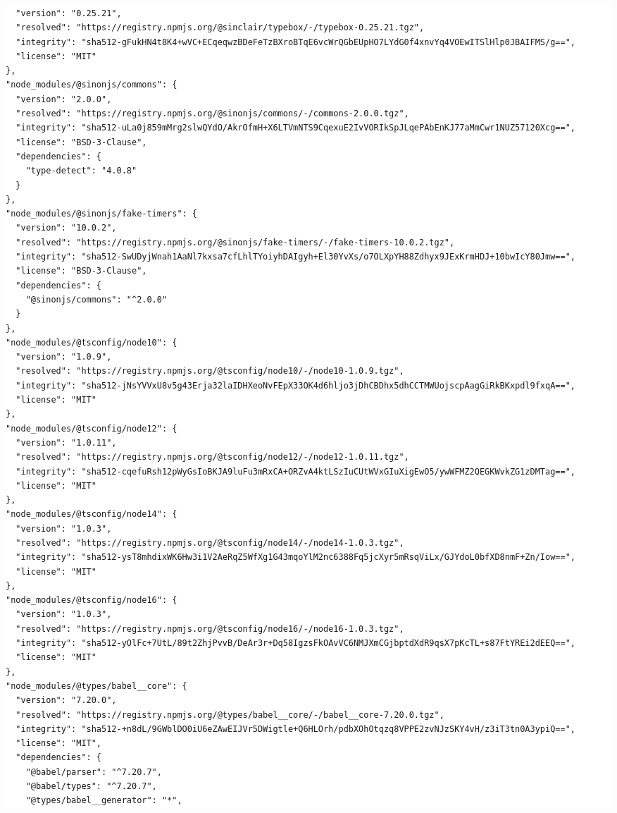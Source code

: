      "version": "0.25.21",
      "resolved": "https://registry.npmjs.org/@sinclair/typebox/-/typebox-0.25.21.tgz",
      "integrity": "sha512-gFukHN4t8K4+wVC+ECqeqwzBDeFeTzBXroBTqE6vcWrQGbEUpHO7LYdG0f4xnvYq4VOEwITSlHlp0JBAIFMS/g==",
      "license": "MIT"
    },
    "node_modules/@sinonjs/commons": {
      "version": "2.0.0",
      "resolved": "https://registry.npmjs.org/@sinonjs/commons/-/commons-2.0.0.tgz",
      "integrity": "sha512-uLa0j859mMrg2slwQYdO/AkrOfmH+X6LTVmNTS9CqexuE2IvVORIkSpJLqePAbEnKJ77aMmCwr1NUZ57120Xcg==",
      "license": "BSD-3-Clause",
      "dependencies": {
        "type-detect": "4.0.8"
      }
    },
    "node_modules/@sinonjs/fake-timers": {
      "version": "10.0.2",
      "resolved": "https://registry.npmjs.org/@sinonjs/fake-timers/-/fake-timers-10.0.2.tgz",
      "integrity": "sha512-SwUDyjWnah1AaNl7kxsa7cfLhlTYoiyhDAIgyh+El30YvXs/o7OLXpYH88Zdhyx9JExKrmHDJ+10bwIcY80Jmw==",
      "license": "BSD-3-Clause",
      "dependencies": {
        "@sinonjs/commons": "^2.0.0"
      }
    },
    "node_modules/@tsconfig/node10": {
      "version": "1.0.9",
      "resolved": "https://registry.npmjs.org/@tsconfig/node10/-/node10-1.0.9.tgz",
      "integrity": "sha512-jNsYVVxU8v5g43Erja32laIDHXeoNvFEpX33OK4d6hljo3jDhCBDhx5dhCCTMWUojscpAagGiRkBKxpdl9fxqA==",
      "license": "MIT"
    },
    "node_modules/@tsconfig/node12": {
      "version": "1.0.11",
      "resolved": "https://registry.npmjs.org/@tsconfig/node12/-/node12-1.0.11.tgz",
      "integrity": "sha512-cqefuRsh12pWyGsIoBKJA9luFu3mRxCA+ORZvA4ktLSzIuCUtWVxGIuXigEwO5/ywWFMZ2QEGKWvkZG1zDMTag==",
      "license": "MIT"
    },
    "node_modules/@tsconfig/node14": {
      "version": "1.0.3",
      "resolved": "https://registry.npmjs.org/@tsconfig/node14/-/node14-1.0.3.tgz",
      "integrity": "sha512-ysT8mhdixWK6Hw3i1V2AeRqZ5WfXg1G43mqoYlM2nc6388Fq5jcXyr5mRsqViLx/GJYdoL0bfXD8nmF+Zn/Iow==",
      "license": "MIT"
    },
    "node_modules/@tsconfig/node16": {
      "version": "1.0.3",
      "resolved": "https://registry.npmjs.org/@tsconfig/node16/-/node16-1.0.3.tgz",
      "integrity": "sha512-yOlFc+7UtL/89t2ZhjPvvB/DeAr3r+Dq58IgzsFkOAvVC6NMJXmCGjbptdXdR9qsX7pKcTL+s87FtYREi2dEEQ==",
      "license": "MIT"
    },
    "node_modules/@types/babel__core": {
      "version": "7.20.0",
      "resolved": "https://registry.npmjs.org/@types/babel__core/-/babel__core-7.20.0.tgz",
      "integrity": "sha512-+n8dL/9GWblDO0iU6eZAwEIJVr5DWigtle+Q6HLOrh/pdbXOhOtqzq8VPPE2zvNJzSKY4vH/z3iT3tn0A3ypiQ==",
      "license": "MIT",
      "dependencies": {
        "@babel/parser": "^7.20.7",
        "@babel/types": "^7.20.7",
        "@types/babel__generator": "*",